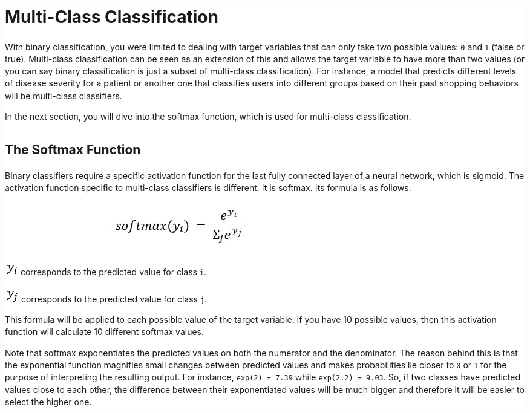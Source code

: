 



Multi-Class Classification
==========================


With binary classification, you were limited to dealing with target
variables that can only take two possible values: `0` and
`1` (false or true). Multi-class classification can be seen as
an extension of this and allows the target variable to have more than
two values (or you can say binary classification is just a subset of
multi-class classification). For instance, a model that predicts
different levels of disease severity for a patient or another one that
classifies users into different groups based on their past shopping
behaviors will be multi-class classifiers.

In the next section, you will dive into the softmax function, which is
used for multi-class classification.

The Softmax Function
--------------------

Binary classifiers require a specific activation function for the last
fully connected layer of a neural network, which is sigmoid. The
activation function specific to multi-class classifiers is different. It
is softmax. Its formula is as follows:

![](./images/B16341_05_29.jpg)




![Formula 1](./images/B16341_05_29a.png) corresponds to the
predicted value for class `i`.

![Formula 1](./images/B16341_05_29b.png) corresponds to the
predicted value for class `j`.

This formula will be applied to each possible value of the target
variable. If you have 10 possible values, then this activation function
will calculate 10 different softmax values.

Note that softmax exponentiates the predicted values on both the
numerator and the denominator. The reason behind this is that the
exponential function magnifies small changes between predicted values
and makes probabilities lie closer to `0` or `1` for
the purpose of interpreting the resulting output. For instance,
`exp(2) = 7.39` while `exp(2.2) = 9.03`. So, if two
classes have predicted values close to each other, the difference
between their exponentiated values will be much bigger and therefore it
will be easier to select the higher one.
